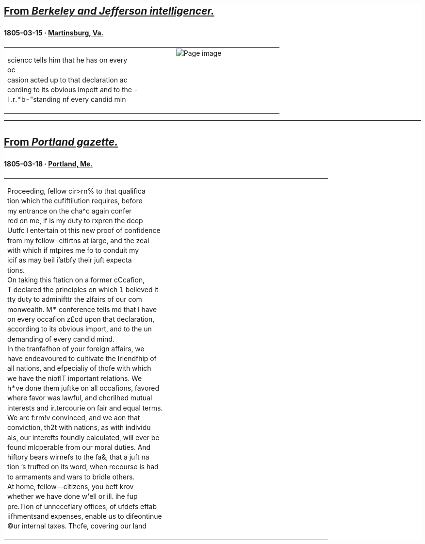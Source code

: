 
## [From _Berkeley and Jefferson intelligencer._](https://www.loc.gov/resource/sn85059525/1805-03-15/ed-1/?sp=3)

#### 1805-03-15 &middot; [Martinsburg, Va.](http://dbpedia.org/resource/Martinsburg%2C_West_Virginia)

<table style="width: 100%;"><tr><td style="width: 50%">

  
sciencc tells him that he has on every oc­  
casion acted up to that declaration ac­  
cording to its obvious impott and to the -  
l .r.*b-&quot;standing nf every candid min
</td><td style="width: 50%; max-height: 75%; margin: auto; display: block;">
<img alt="Page image" src="https://tile.loc.gov/image-services/iiif/service:ndnp:wvu:batch_wvu_hogan_ver01:data:sn85059525:00514157443:1805031501:0396/pct:46.824958586416344,21.812080536912752,20.127001656543346,2.9671494171670787/!600,600/0/default.jpg"/>
</td>
</tr></table>

---

## [From _Portland gazette._](https://www.loc.gov/resource/sn83045636/1805-03-18/ed-1/?sp=2)

#### 1805-03-18 &middot; [Portland, Me.](http://dbpedia.org/resource/Portland%2C_Maine)

<table style="width: 100%;"><tr><td style="width: 50%">

  
Proceeding, fellow cir&gt;rn% to that qualifica­  
tion which the cufiftiiution requires, before  
my entrance on the cha^c again confer­  
red on me, if is my duty to rxpren the deep  
Uutfc l entertain ot this new proof of confidence  
from my fcllow-citirtns at iarge, and the zeal  
with which if mtpires me fo to conduit my­  
icif as may beil i’atbfy their juft expecta­  
tions.  
On taking this ftaticn on a former cCcafion,  
T declared the principles on which 1 believed it  
tty duty to adminifttr the zlfairs of our com­  
monwealth. M* conference tells md that I have  
on every occafion z£cd upon that declaration,  
according to its obvious import, and to the un­  
demanding of every candid mind.  
In the tranfafhon of your foreign affairs, we  
have endeavoured to cultivate the Iriendfhip of  
all nations, and efpecialiy of thofe with which  
we have the nioflT important relations. We  
h*ve done them juftke on all occafions, favored  
where favor was lawful, and chcrilhed mutual  
interests and ir.tercourie on fair and equal terms.  
We arc f:rm!v convinced, and we aon that  
conviction, th2t with nations, as with individu­  
als, our interefts foundly calculated, will ever be  
found mlcperable from our moral duties. And  
hiftory bears wirnefs to the fa&amp;, that a juft na­  
tion ’s trufted on its word, when recourse is had  
to armaments and wars to bridle others.  
At home, fellow—citizens, you beft krov  
whether we have done w&#x27;ell or ill. ihe fup­  
pre.Tion of unncceflary offices, of ufdefs eftab­  
iifhmentsand expenses, enable us to difeontinue  
©ur internal taxes. Thcfe, covering our land  